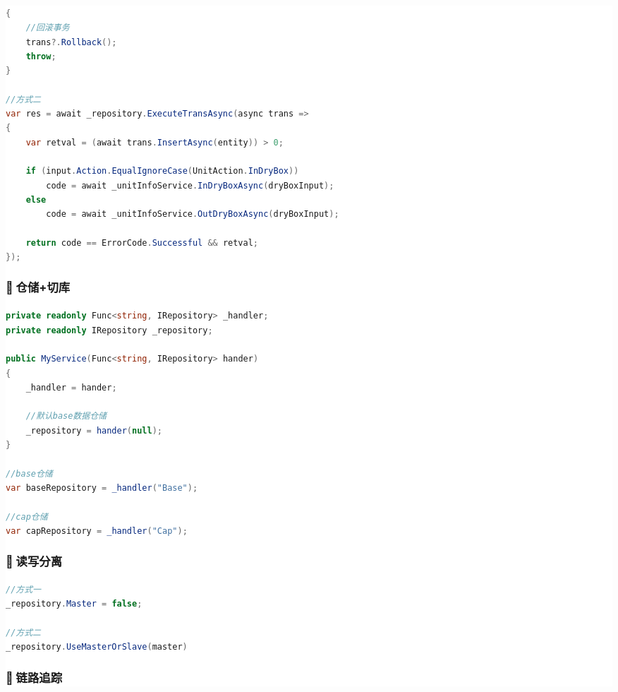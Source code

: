 ```csharp
{
    //回滚事务
    trans?.Rollback();
    throw;
}

//方式二
var res = await _repository.ExecuteTransAsync(async trans =>
{
    var retval = (await trans.InsertAsync(entity)) > 0;

    if (input.Action.EqualIgnoreCase(UnitAction.InDryBox))
        code = await _unitInfoService.InDryBoxAsync(dryBoxInput);
    else
        code = await _unitInfoService.OutDryBoxAsync(dryBoxInput);

    return code == ErrorCode.Successful && retval;
});
```

### 📯 仓储+切库

```csharp
private readonly Func<string, IRepository> _handler;
private readonly IRepository _repository;

public MyService(Func<string, IRepository> hander)
{
    _handler = hander;

    //默认base数据仓储
    _repository = hander(null);
}

//base仓储
var baseRepository = _handler("Base");

//cap仓储
var capRepository = _handler("Cap");
```

### 🎣 读写分离

```csharp
//方式一
_repository.Master = false;

//方式二
_repository.UseMasterOrSlave(master)
```

### 🔗 链路追踪
